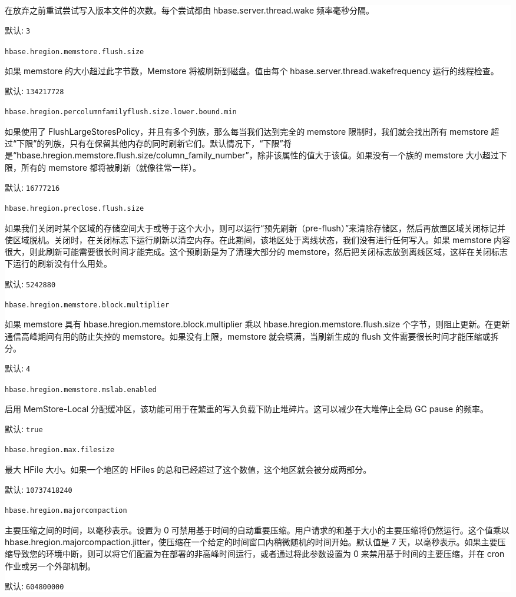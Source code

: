 
在放弃之前重试尝试写入版本文件的次数。每个尝试都由 hbase.server.thread.wake 频率毫秒分隔。


默认: `3`

`hbase.hregion.memstore.flush.size`


如果 memstore 的大小超过此字节数，Memstore 将被刷新到磁盘。值由每个 hbase.server.thread.wakefrequency 运行的线程检查。


默认: `134217728`

`hbase.hregion.percolumnfamilyflush.size.lower.bound.min`


如果使用了 FlushLargeStoresPolicy，并且有多个列族，那么每当我们达到完全的 memstore 限制时，我们就会找出所有 memstore 超过“下限”的列族，只有在保留其他内存的同时刷新它们。默认情况下，“下限”将是“hbase.hregion.memstore.flush.size/column_family_number”，除非该属性的值大于该值。如果没有一个族的 memstore 大小超过下限，所有的 memstore 都将被刷新（就像往常一样）。


默认: `16777216`

`hbase.hregion.preclose.flush.size`


如果我们关闭时某个区域的存储空间大于或等于这个大小，则可以运行“预先刷新（pre-flush）”来清除存储区，然后再放置区域关闭标记并使区域脱机。关闭时，在关闭标志下运行刷新以清空内存。在此期间，该地区处于离线状态，我们没有进行任何写入。如果 memstore 内容很大，则此刷新可能需要很长时间才能完成。这个预刷新是为了清理大部分的 memstore，然后把关闭标志放到离线区域，这样在关闭标志下运行的刷新没有什么用处。


默认: `5242880`

`hbase.hregion.memstore.block.multiplier`


如果 memstore 具有 hbase.hregion.memstore.block.multiplier 乘以 hbase.hregion.memstore.flush.size 个字节，则阻止更新。在更新通信高峰期间有用的防止失控的 memstore。如果没有上限，memstore 就会填满，当刷新生成的 flush 文件需要很长时间才能压缩或拆分。


默认: `4`

`hbase.hregion.memstore.mslab.enabled`


启用 MemStore-Local 分配缓冲区，该功能可用于在繁重的写入负载下防止堆碎片。这可以减少在大堆停止全局 GC pause 的频率。


默认: `true`

`hbase.hregion.max.filesize`


最大 HFile 大小。如果一个地区的 HFiles 的总和已经超过了这个数值，这个地区就会被分成两部分。


默认: `10737418240`

`hbase.hregion.majorcompaction`


主要压缩之间的时间，以毫秒表示。设置为 0 可禁用基于时间的自动重要压缩。用户请求的和基于大小的主要压缩将仍然运行。这个值乘以 hbase.hregion.majorcompaction.jitter，使压缩在一个给定的时间窗口内稍微随机的时间开始。默认值是 7 天，以毫秒表示。如果主要压缩导致您的环境中断，则可以将它们配置为在部署的非高峰时间运行，或者通过将此参数设置为 0 来禁用基于时间的主要压缩，并在 cron 作业或另一个外部机制。


默认: `604800000`
